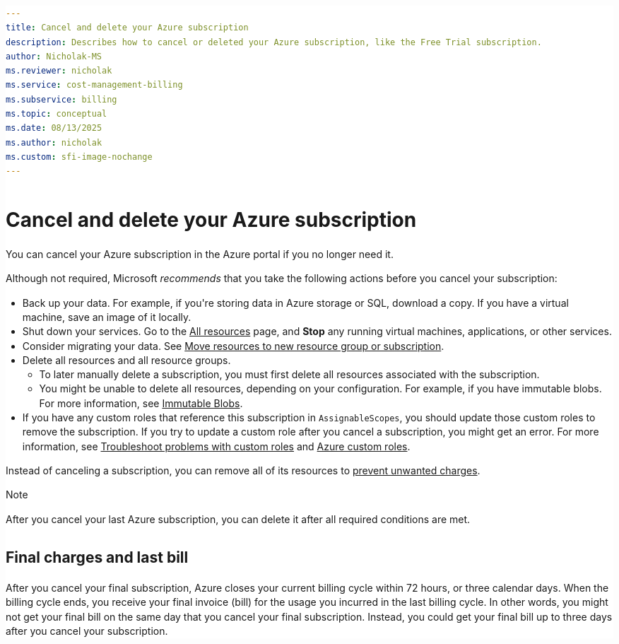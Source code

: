 ```yaml
---
title: Cancel and delete your Azure subscription
description: Describes how to cancel or deleted your Azure subscription, like the Free Trial subscription.
author: Nicholak-MS
ms.reviewer: nicholak
ms.service: cost-management-billing
ms.subservice: billing
ms.topic: conceptual
ms.date: 08/13/2025
ms.author: nicholak
ms.custom: sfi-image-nochange
---
```


# Cancel and delete your Azure subscription

You can cancel your Azure subscription in the Azure portal if you no longer need it.

Although not required, Microsoft *recommends* that you take the following actions before you cancel your subscription:

* Back up your data. For example, if you're storing data in Azure storage or SQL, download a copy. If you have a virtual machine, save an image of it locally.
* Shut down your services. Go to the [All resources](https://portal.azure.com/?flight=1#blade/HubsExtension/Resources/resourceType/Microsoft.Resources%2Fresources) page, and **Stop** any running virtual machines, applications, or other services.
* Consider migrating your data. See [Move resources to new resource group or subscription](../../azure-resource-manager/management/move-resource-group-and-subscription.md).
* Delete all resources and all resource groups.
    * To later manually delete a subscription, you must first delete all resources associated with the subscription.
    * You might be unable to delete all resources, depending on your configuration. For example, if you have immutable blobs. For more information, see [Immutable Blobs](../../storage/blobs/immutable-version-level-worm-policies.md#scenarios).
* If you have any custom roles that reference this subscription in `AssignableScopes`, you should update those custom roles to remove the subscription. If you try to update a custom role after you cancel a subscription, you might get an error. For more information, see [Troubleshoot problems with custom roles](../../role-based-access-control/troubleshooting.md#custom-roles) and [Azure custom roles](../../role-based-access-control/custom-roles.md).

Instead of canceling a subscription, you can remove all of its resources to [prevent unwanted charges](../understand/plan-manage-costs.md#prevent-unwanted-charges).

> [!NOTE]
> After you cancel your last Azure subscription, you can delete it after all required conditions are met.

## Final charges and last bill

After you cancel your final subscription, Azure closes your current billing cycle within 72 hours, or three calendar days. When the billing cycle ends, you receive your final invoice (bill) for the usage you incurred in the last billing cycle. In other words, you might not get your final bill on the same day that you cancel your final subscription. Instead, you could get your final bill up to three days after you cancel your subscription.
